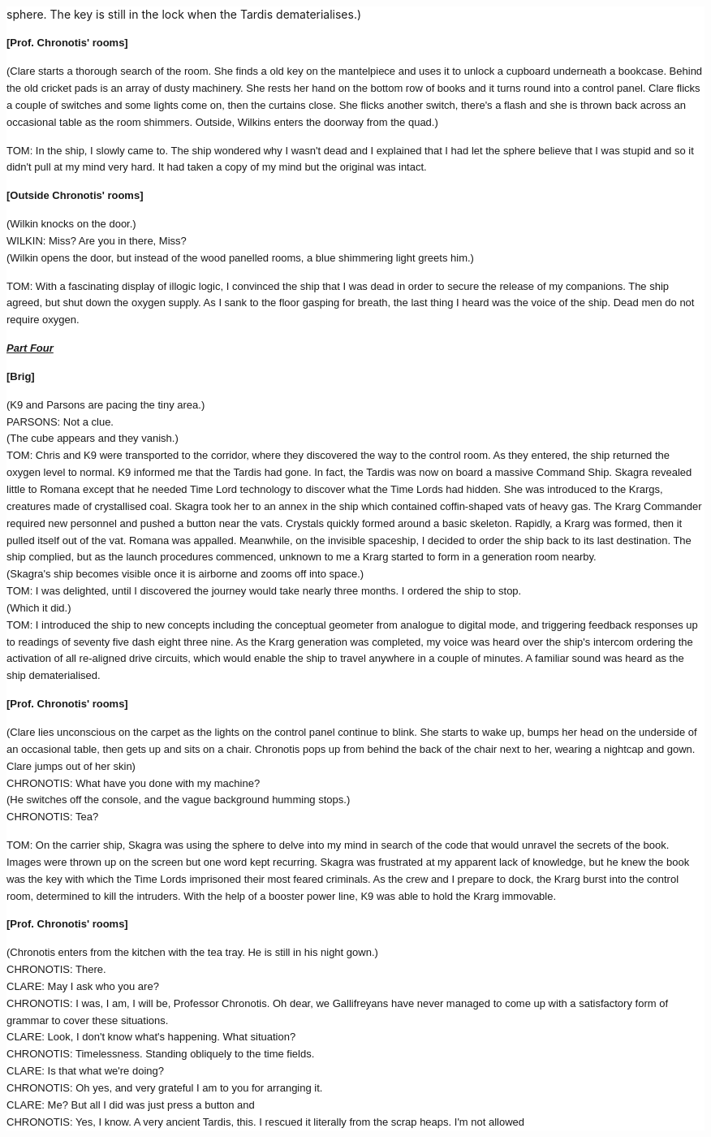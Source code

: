 sphere. The key is still in the lock when the Tardis dematerialises.)</font></p><p><font face="Arial, Helvetica, sans-serif" size="2"><b>[Prof. Chronotis' rooms]</b></font></p><p><font face="Arial, Helvetica, sans-serif" size="2">(Clare starts a thorough search of the room. She finds a old key on the mantelpiece and uses it to unlock a cupboard underneath a bookcase. Behind the old cricket pads is an array of dusty machinery. She rests her hand on the bottom row of books and it turns round into a control panel. Clare flicks a couple of switches and some lights come on, then the curtains close. She flicks another switch, there's a flash and she is thrown back across an occasional table as the room shimmers. Outside, Wilkins enters the doorway from the quad.)</font></p><p><font face="Arial, Helvetica, sans-serif" size="2">TOM: In the ship, I slowly came to. The ship wondered why I wasn't dead and I explained that I had let the sphere believe that I was stupid and so it didn't pull at my mind very hard. It had taken a copy of my mind but the original was intact.</font></p><p><font face="Arial, Helvetica, sans-serif" size="2"><b>[Outside Chronotis' rooms]</b></font></p><p><font face="Arial, Helvetica, sans-serif" size="2">(Wilkin knocks on the door.)<br>WILKIN: Miss? Are you in there, Miss?<br>(Wilkin opens the door, but instead of the wood panelled rooms, a blue shimmering light greets him.)</font></p><p><font face="Arial, Helvetica, sans-serif" size="2">TOM: With a fascinating display of illogic logic, I convinced the ship that I was dead in order to secure the release of my companions. The ship agreed, but shut down the oxygen supply. As I sank to the floor gasping for breath, the last thing I heard was the voice of the ship. Dead men do not require oxygen.</font></p><p><font face="Arial, Helvetica, sans-serif" size="2"><u><i><b>Part Four</b></i></u></font></p><p><font face="Arial, Helvetica, sans-serif" size="2"><b>[Brig]</b></font></p><p><font face="Arial, Helvetica, sans-serif" size="2">(K9 and Parsons are pacing the tiny area.)<br>PARSONS: Not a clue.<br>(The cube appears and they vanish.)<br>TOM: Chris and K9 were transported to the corridor, where they discovered the way to the control room. As they entered, the ship returned the oxygen level to normal. K9 informed me that the Tardis had gone. In fact, the Tardis was now on board a massive Command Ship. Skagra revealed little to Romana except that he needed Time Lord technology to discover what the Time Lords had hidden. She was introduced to the Krargs, creatures made of crystallised coal. Skagra took her to an annex in the ship which contained coffin-shaped vats of heavy gas. The Krarg Commander required new personnel and pushed a button near the vats. Crystals quickly formed around a basic skeleton. Rapidly, a Krarg was formed, then it pulled itself out of the vat. Romana was appalled. Meanwhile, on the invisible spaceship, I decided to order the ship back to its last destination. The ship complied, but as the launch procedures commenced, unknown to me a Krarg started to form in a generation room nearby.<br>(Skagra's ship becomes visible once it is airborne and zooms off into space.)<br>TOM: I was delighted, until I discovered the journey would take nearly three months. I ordered the ship to stop.<br>(Which it did.)<br>TOM: I introduced the ship to new concepts including the conceptual geometer from analogue to digital mode, and triggering feedback responses up to readings of seventy five dash eight three nine. As the Krarg generation was completed, my voice was heard over the ship's intercom ordering the activation of all re-aligned drive circuits, which would enable the ship to travel anywhere in a couple of minutes. A familiar sound was heard as the ship dematerialised.</font></p><p><font face="Arial, Helvetica, sans-serif" size="2"><b>[Prof. Chronotis' rooms]</b></font></p><p><font face="Arial, Helvetica, sans-serif" size="2">(Clare lies unconscious on the carpet as the lights on the control panel continue to blink. She starts to wake up, bumps her head on the underside of an occasional table, then gets up and sits on a chair. Chronotis pops up from behind the back of the chair next to her, wearing a nightcap and gown. Clare jumps out of her skin)<br>CHRONOTIS: What have you done with my machine?<br>(He switches off the console, and the vague background humming stops.)<br>CHRONOTIS: Tea?</font></p><p><font face="Arial, Helvetica, sans-serif" size="2">TOM: On the carrier ship, Skagra was using the sphere to delve into my mind in search of the code that would unravel the secrets of the book. Images were thrown up on the screen but one word kept recurring. Skagra was frustrated at my apparent lack of knowledge, but he knew the book was the key with which the Time Lords imprisoned their most feared criminals. As the crew and I prepare to dock, the Krarg burst into the control room, determined to kill the intruders. With the help of a booster power line, K9 was able to hold the Krarg immovable.</font></p><p><font face="Arial, Helvetica, sans-serif" size="2"><b>[Prof. Chronotis' rooms]</b></font></p><p><font face="Arial, Helvetica, sans-serif" size="2">(Chronotis enters from the kitchen with the tea tray. He is still in his night gown.)<br>CHRONOTIS: There.<br>CLARE: May I ask who you are?<br>CHRONOTIS: I was, I am, I will be, Professor Chronotis. Oh dear, we Gallifreyans have never managed to come up with a satisfactory form of grammar to cover these situations.<br>CLARE: Look, I don't know what's happening. What situation?<br>CHRONOTIS: Timelessness. Standing obliquely to the time fields.<br>CLARE: Is that what we're doing?<br>CHRONOTIS: Oh yes, and very grateful I am to you for arranging it.<br>CLARE: Me? But all I did was just press a button and<br>CHRONOTIS: Yes, I know. A very ancient Tardis, this. I rescued it literally from the scrap heaps. I'm not allowed
